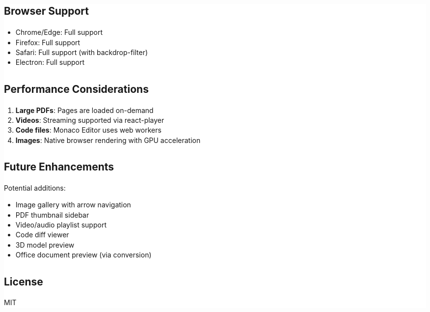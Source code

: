 ## Browser Support

- Chrome/Edge: Full support
- Firefox: Full support
- Safari: Full support (with backdrop-filter)
- Electron: Full support

## Performance Considerations

1. **Large PDFs**: Pages are loaded on-demand
2. **Videos**: Streaming supported via react-player
3. **Code files**: Monaco Editor uses web workers
4. **Images**: Native browser rendering with GPU acceleration

## Future Enhancements

Potential additions:
- Image gallery with arrow navigation
- PDF thumbnail sidebar
- Video/audio playlist support
- Code diff viewer
- 3D model preview
- Office document preview (via conversion)

## License

MIT
